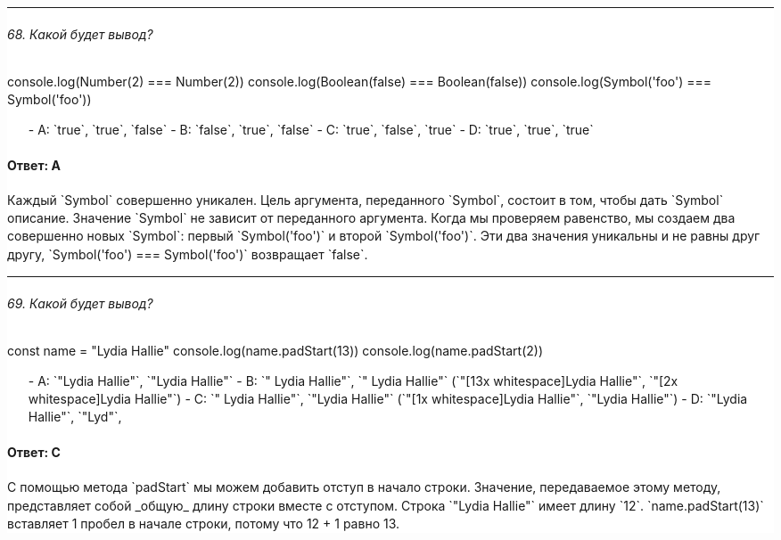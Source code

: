 </span>
</div>

---
<div>

###### 68. Какой будет вывод?

<p>
console.log(Number(2) === Number(2))
console.log(Boolean(false) === Boolean(false))
console.log(Symbol('foo') === Symbol('foo'))
</p>

<ul>
- A: `true`, `true`, `false`
- B: `false`, `true`, `false`
- C: `true`, `false`, `true`
- D: `true`, `true`, `true`
</ul>

#### Ответ: A

<span>
Каждый `Symbol` совершенно уникален. Цель аргумента, переданного `Symbol`, состоит в том, чтобы дать `Symbol` описание. Значение `Symbol` не зависит от переданного аргумента. Когда мы проверяем равенство, мы создаем два совершенно новых `Symbol`: первый `Symbol('foo')` и второй `Symbol('foo')`. Эти два значения уникальны и не равны друг другу, `Symbol('foo') === Symbol('foo')` возвращает `false`.

</span>
</div>

---
<div>

###### 69. Какой будет вывод?

<p>
const name = "Lydia Hallie"
console.log(name.padStart(13))
console.log(name.padStart(2))
</p>

<ul>
- A: `"Lydia Hallie"`, `"Lydia Hallie"`
- B: `"           Lydia Hallie"`, `"  Lydia Hallie"` (`"[13x whitespace]Lydia Hallie"`, `"[2x whitespace]Lydia Hallie"`)
- C: `" Lydia Hallie"`, `"Lydia Hallie"` (`"[1x whitespace]Lydia Hallie"`, `"Lydia Hallie"`)
- D: `"Lydia Hallie"`, `"Lyd"`,
</ul>

#### Ответ: C

<span>
С помощью метода `padStart` мы можем добавить отступ в начало строки. Значение, передаваемое этому методу, представляет собой _общую_ длину строки вместе с отступом. Строка `"Lydia Hallie"` имеет длину `12`. `name.padStart(13)` вставляет 1 пробел в начале строки, потому что 12 + 1 равно 13.


  [Symbol('a')]: 'b'